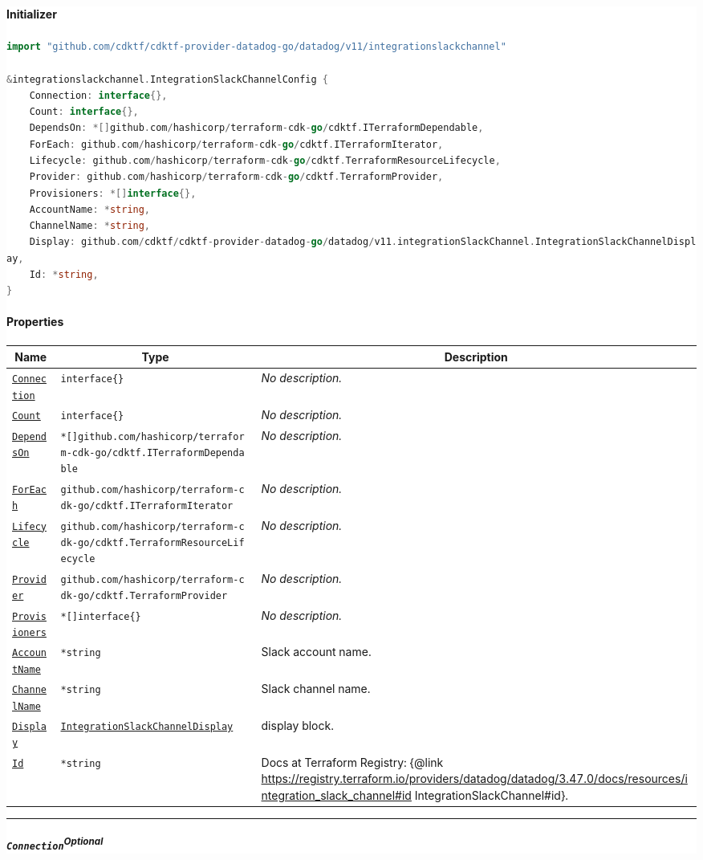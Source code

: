 #### Initializer <a name="Initializer" id="@cdktf/provider-datadog.integrationSlackChannel.IntegrationSlackChannelConfig.Initializer"></a>

```go
import "github.com/cdktf/cdktf-provider-datadog-go/datadog/v11/integrationslackchannel"

&integrationslackchannel.IntegrationSlackChannelConfig {
	Connection: interface{},
	Count: interface{},
	DependsOn: *[]github.com/hashicorp/terraform-cdk-go/cdktf.ITerraformDependable,
	ForEach: github.com/hashicorp/terraform-cdk-go/cdktf.ITerraformIterator,
	Lifecycle: github.com/hashicorp/terraform-cdk-go/cdktf.TerraformResourceLifecycle,
	Provider: github.com/hashicorp/terraform-cdk-go/cdktf.TerraformProvider,
	Provisioners: *[]interface{},
	AccountName: *string,
	ChannelName: *string,
	Display: github.com/cdktf/cdktf-provider-datadog-go/datadog/v11.integrationSlackChannel.IntegrationSlackChannelDisplay,
	Id: *string,
}
```

#### Properties <a name="Properties" id="Properties"></a>

| **Name** | **Type** | **Description** |
| --- | --- | --- |
| <code><a href="#@cdktf/provider-datadog.integrationSlackChannel.IntegrationSlackChannelConfig.property.connection">Connection</a></code> | <code>interface{}</code> | *No description.* |
| <code><a href="#@cdktf/provider-datadog.integrationSlackChannel.IntegrationSlackChannelConfig.property.count">Count</a></code> | <code>interface{}</code> | *No description.* |
| <code><a href="#@cdktf/provider-datadog.integrationSlackChannel.IntegrationSlackChannelConfig.property.dependsOn">DependsOn</a></code> | <code>*[]github.com/hashicorp/terraform-cdk-go/cdktf.ITerraformDependable</code> | *No description.* |
| <code><a href="#@cdktf/provider-datadog.integrationSlackChannel.IntegrationSlackChannelConfig.property.forEach">ForEach</a></code> | <code>github.com/hashicorp/terraform-cdk-go/cdktf.ITerraformIterator</code> | *No description.* |
| <code><a href="#@cdktf/provider-datadog.integrationSlackChannel.IntegrationSlackChannelConfig.property.lifecycle">Lifecycle</a></code> | <code>github.com/hashicorp/terraform-cdk-go/cdktf.TerraformResourceLifecycle</code> | *No description.* |
| <code><a href="#@cdktf/provider-datadog.integrationSlackChannel.IntegrationSlackChannelConfig.property.provider">Provider</a></code> | <code>github.com/hashicorp/terraform-cdk-go/cdktf.TerraformProvider</code> | *No description.* |
| <code><a href="#@cdktf/provider-datadog.integrationSlackChannel.IntegrationSlackChannelConfig.property.provisioners">Provisioners</a></code> | <code>*[]interface{}</code> | *No description.* |
| <code><a href="#@cdktf/provider-datadog.integrationSlackChannel.IntegrationSlackChannelConfig.property.accountName">AccountName</a></code> | <code>*string</code> | Slack account name. |
| <code><a href="#@cdktf/provider-datadog.integrationSlackChannel.IntegrationSlackChannelConfig.property.channelName">ChannelName</a></code> | <code>*string</code> | Slack channel name. |
| <code><a href="#@cdktf/provider-datadog.integrationSlackChannel.IntegrationSlackChannelConfig.property.display">Display</a></code> | <code><a href="#@cdktf/provider-datadog.integrationSlackChannel.IntegrationSlackChannelDisplay">IntegrationSlackChannelDisplay</a></code> | display block. |
| <code><a href="#@cdktf/provider-datadog.integrationSlackChannel.IntegrationSlackChannelConfig.property.id">Id</a></code> | <code>*string</code> | Docs at Terraform Registry: {@link https://registry.terraform.io/providers/datadog/datadog/3.47.0/docs/resources/integration_slack_channel#id IntegrationSlackChannel#id}. |

---

##### `Connection`<sup>Optional</sup> <a name="Connection" id="@cdktf/provider-datadog.integrationSlackChannel.IntegrationSlackChannelConfig.property.connection"></a>
